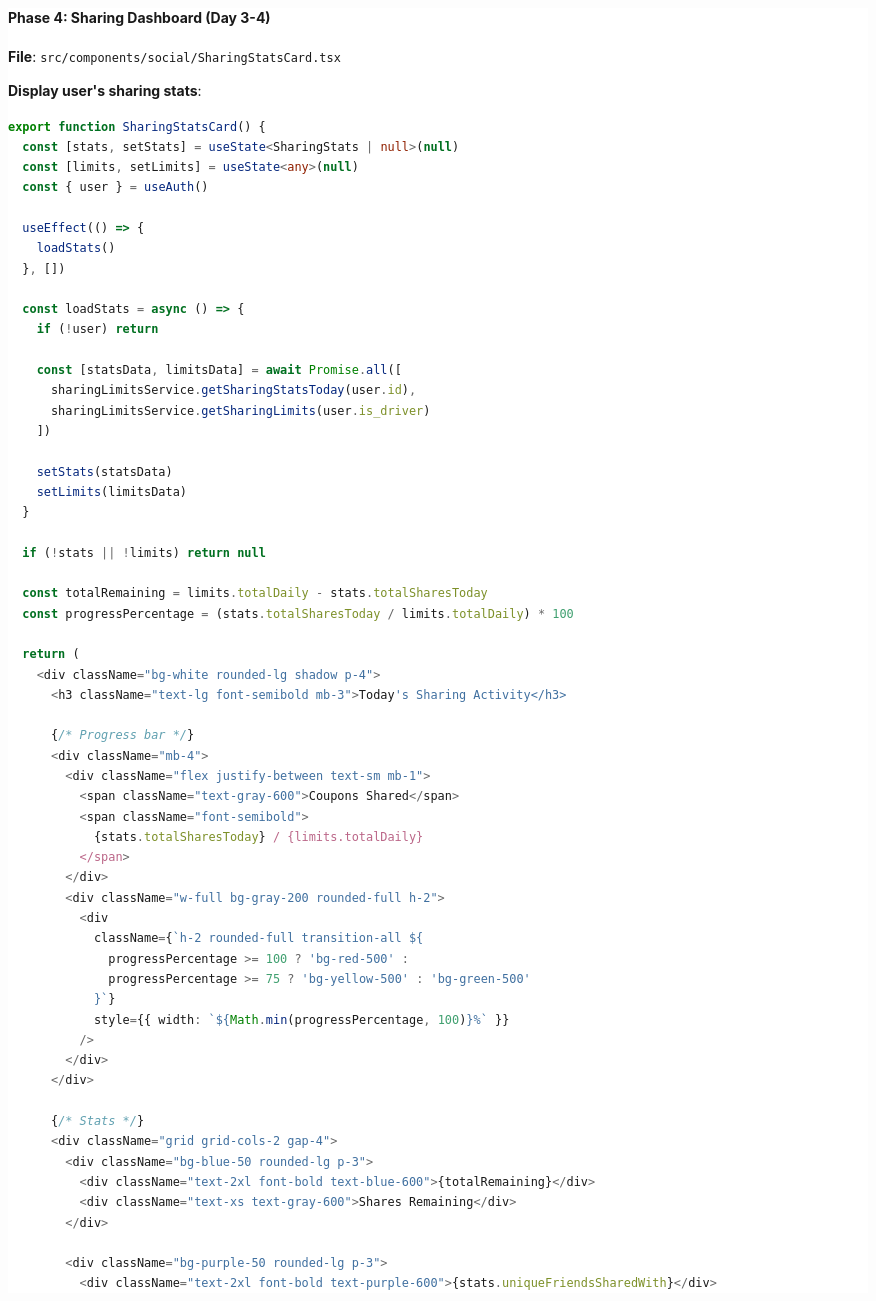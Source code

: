 #### Phase 4: Sharing Dashboard (Day 3-4)

**File**: `src/components/social/SharingStatsCard.tsx`

**Display user's sharing stats**:
```typescript
export function SharingStatsCard() {
  const [stats, setStats] = useState<SharingStats | null>(null)
  const [limits, setLimits] = useState<any>(null)
  const { user } = useAuth()
  
  useEffect(() => {
    loadStats()
  }, [])
  
  const loadStats = async () => {
    if (!user) return
    
    const [statsData, limitsData] = await Promise.all([
      sharingLimitsService.getSharingStatsToday(user.id),
      sharingLimitsService.getSharingLimits(user.is_driver)
    ])
    
    setStats(statsData)
    setLimits(limitsData)
  }
  
  if (!stats || !limits) return null
  
  const totalRemaining = limits.totalDaily - stats.totalSharesToday
  const progressPercentage = (stats.totalSharesToday / limits.totalDaily) * 100
  
  return (
    <div className="bg-white rounded-lg shadow p-4">
      <h3 className="text-lg font-semibold mb-3">Today's Sharing Activity</h3>
      
      {/* Progress bar */}
      <div className="mb-4">
        <div className="flex justify-between text-sm mb-1">
          <span className="text-gray-600">Coupons Shared</span>
          <span className="font-semibold">
            {stats.totalSharesToday} / {limits.totalDaily}
          </span>
        </div>
        <div className="w-full bg-gray-200 rounded-full h-2">
          <div 
            className={`h-2 rounded-full transition-all ${
              progressPercentage >= 100 ? 'bg-red-500' : 
              progressPercentage >= 75 ? 'bg-yellow-500' : 'bg-green-500'
            }`}
            style={{ width: `${Math.min(progressPercentage, 100)}%` }}
          />
        </div>
      </div>
      
      {/* Stats */}
      <div className="grid grid-cols-2 gap-4">
        <div className="bg-blue-50 rounded-lg p-3">
          <div className="text-2xl font-bold text-blue-600">{totalRemaining}</div>
          <div className="text-xs text-gray-600">Shares Remaining</div>
        </div>
        
        <div className="bg-purple-50 rounded-lg p-3">
          <div className="text-2xl font-bold text-purple-600">{stats.uniqueFriendsSharedWith}</div>
```